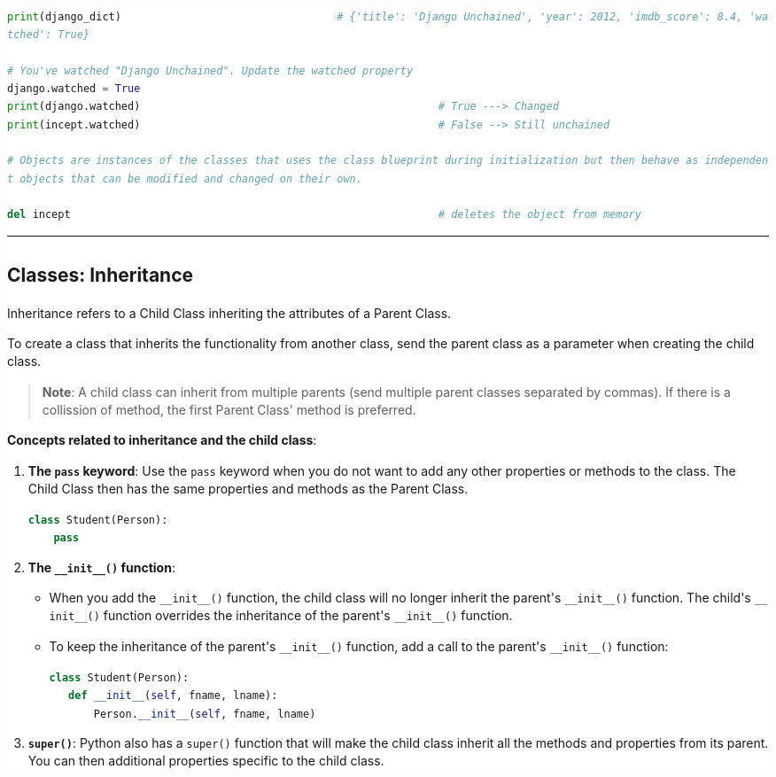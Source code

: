```py
print(django_dict)                                  # {'title': 'Django Unchained', 'year': 2012, 'imdb_score': 8.4, 'watched': True}

# You've watched "Django Unchained". Update the watched property
django.watched = True
print(django.watched)                                               # True ---> Changed
print(incept.watched)                                               # False --> Still unchained

# Objects are instances of the classes that uses the class blueprint during initialization but then behave as independent objects that can be modified and changed on their own.

del incept                                                          # deletes the object from memory
```

---

## Classes: Inheritance

Inheritance refers to a Child Class inheriting the attributes of a Parent Class.

To create a class that inherits the functionality from another class, send the parent class as a parameter when creating the child class.

> **Note**: A child class can inherit from multiple parents (send multiple parent classes separated by commas). If there is a collission of method, the first Parent Class' method is preferred.

**Concepts related to inheritance and the child class**:

1. **The `pass` keyword**: Use the `pass` keyword when you do not want to add any other properties or methods to the class. The Child Class then has the same properties and methods as the Parent Class.

   ```py
   class Student(Person):
       pass
   ```

2. **The `__init__()` function**:

   - When you add the `__init__()` function, the child class will no longer inherit the parent's `__init__()` function. The child's `__init__()` function overrides the inheritance of the parent's `__init__()` function.
   - To keep the inheritance of the parent's `__init__()` function, add a call to the parent's `__init__()` function:

     ```py
     class Student(Person):
        def __init__(self, fname, lname):
            Person.__init__(self, fname, lname)
     ```

3. **`super()`**: Python also has a `super()` function that will make the child class inherit all the methods and properties from its parent. You can then additional properties specific to the child class.
